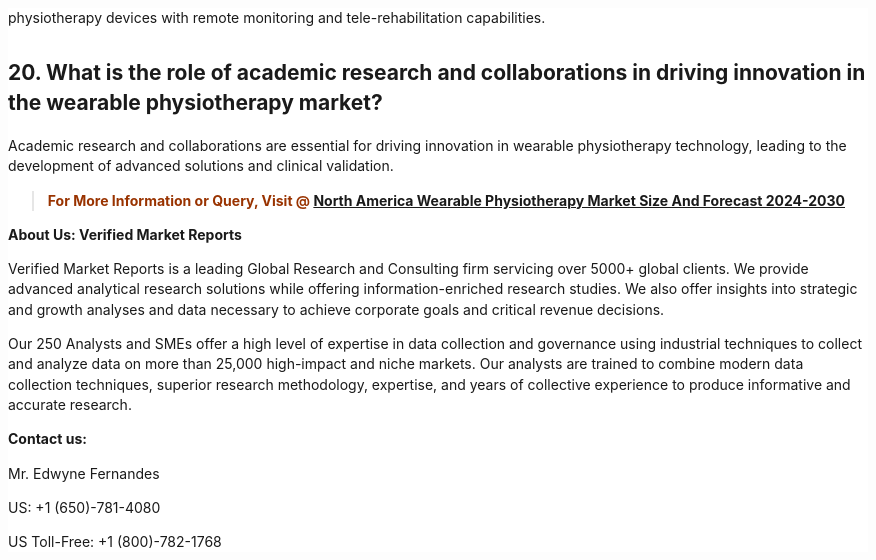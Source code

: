 physiotherapy devices with remote monitoring and tele-rehabilitation capabilities.</p><h2>20. What is the role of academic research and collaborations in driving innovation in the wearable physiotherapy market?</div><div></h2><p>Academic research and collaborations are essential for driving innovation in wearable physiotherapy technology, leading to the development of advanced solutions and clinical validation.</p></body></html></p><blockquote><p><span style="color: #993300;"><strong>For More Information or Query, Visit @ <a href="https://www.verifiedmarketreports.com/product/wearable-physiotherapy-market/">North America Wearable Physiotherapy Market Size And Forecast 2024-2030</a></strong></span></p></blockquote><p><strong>About Us: Verified Market Reports</strong></p><p>Verified Market Reports is a leading Global Research and Consulting firm servicing over 5000+ global clients. We provide advanced analytical research solutions while offering information-enriched research studies. We also offer insights into strategic and growth analyses and data necessary to achieve corporate goals and critical revenue decisions.</p><p>Our 250 Analysts and SMEs offer a high level of expertise in data collection and governance using industrial techniques to collect and analyze data on more than 25,000 high-impact and niche markets. Our analysts are trained to combine modern data collection techniques, superior research methodology, expertise, and years of collective experience to produce informative and accurate research.</p><p><strong>Contact us:</strong></p><p>Mr. Edwyne Fernandes</p><p>US: +1 (650)-781-4080</p><p>US Toll-Free: +1 (800)-782-1768</p>
